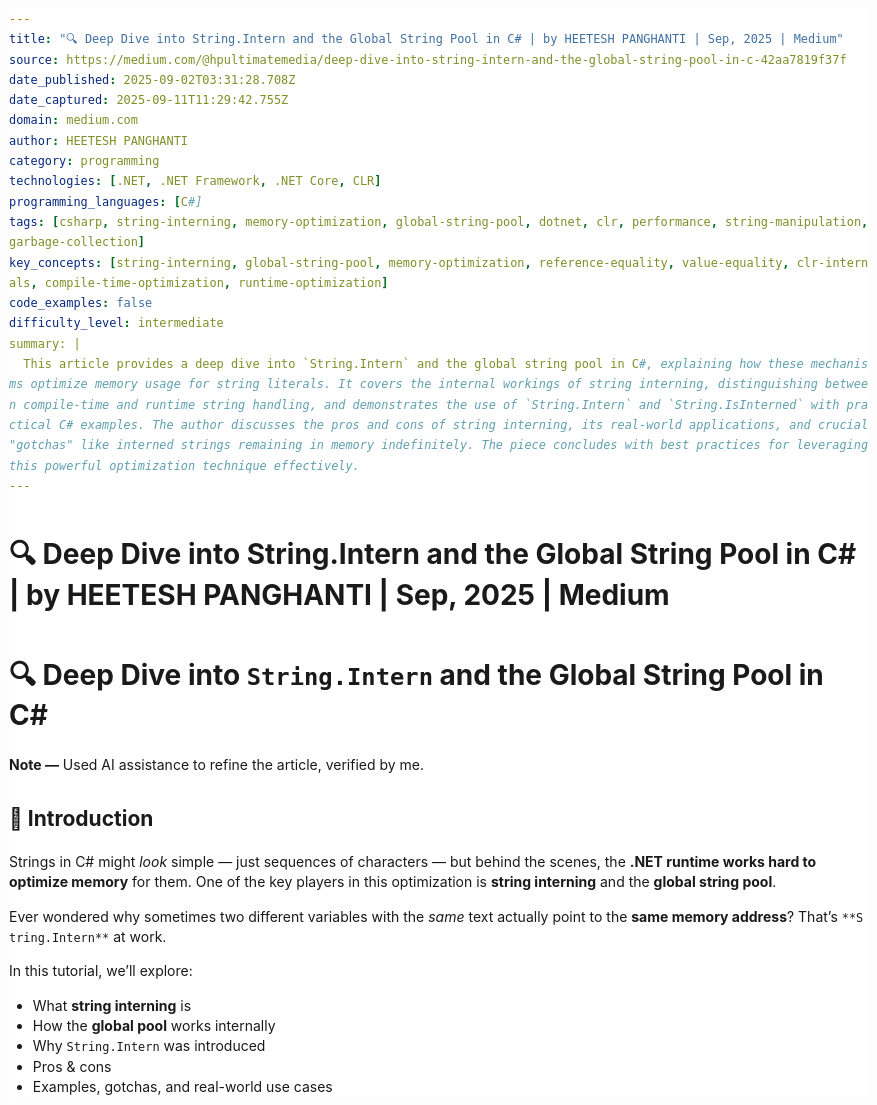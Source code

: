 ```yaml
---
title: "🔍 Deep Dive into String.Intern and the Global String Pool in C# | by HEETESH PANGHANTI | Sep, 2025 | Medium"
source: https://medium.com/@hpultimatemedia/deep-dive-into-string-intern-and-the-global-string-pool-in-c-42aa7819f37f
date_published: 2025-09-02T03:31:28.708Z
date_captured: 2025-09-11T11:29:42.755Z
domain: medium.com
author: HEETESH PANGHANTI
category: programming
technologies: [.NET, .NET Framework, .NET Core, CLR]
programming_languages: [C#]
tags: [csharp, string-interning, memory-optimization, global-string-pool, dotnet, clr, performance, string-manipulation, garbage-collection]
key_concepts: [string-interning, global-string-pool, memory-optimization, reference-equality, value-equality, clr-internals, compile-time-optimization, runtime-optimization]
code_examples: false
difficulty_level: intermediate
summary: |
  This article provides a deep dive into `String.Intern` and the global string pool in C#, explaining how these mechanisms optimize memory usage for string literals. It covers the internal workings of string interning, distinguishing between compile-time and runtime string handling, and demonstrates the use of `String.Intern` and `String.IsInterned` with practical C# examples. The author discusses the pros and cons of string interning, its real-world applications, and crucial "gotchas" like interned strings remaining in memory indefinitely. The piece concludes with best practices for leveraging this powerful optimization technique effectively.
---
```

# 🔍 Deep Dive into String.Intern and the Global String Pool in C# | by HEETESH PANGHANTI | Sep, 2025 | Medium

# 🔍 Deep Dive into `String.Intern` and the Global String Pool in C#

**Note —** Used AI assistance to refine the article, verified by me.

## 🧩 Introduction

Strings in C# might _look_ simple — just sequences of characters — but behind the scenes, the **.NET runtime works hard to optimize memory** for them. One of the key players in this optimization is **string interning** and the **global string pool**.

Ever wondered why sometimes two different variables with the _same_ text actually point to the **same memory address**? That’s `**String.Intern**` at work.

In this tutorial, we’ll explore:

*   What **string interning** is
*   How the **global pool** works internally
*   Why `String.Intern` was introduced
*   Pros & cons
*   Examples, gotchas, and real-world use cases
